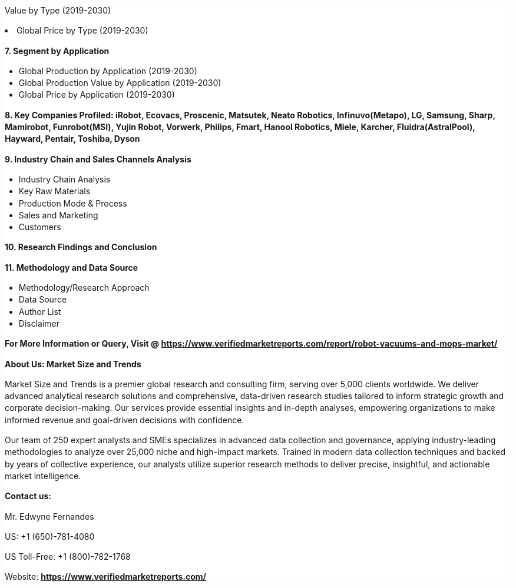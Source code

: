 Value by Type (2019-2030)</li><li>Global Price by Type (2019-2030)</li></ul><p><strong>7. Segment by Application</strong></p><ul><li>Global Production by Application (2019-2030)</li><li>Global Production Value by Application (2019-2030)</li><li>Global Price by Application (2019-2030)</li></ul><p><strong>8. Key Companies Profiled: iRobot, Ecovacs, Proscenic, Matsutek, Neato Robotics, Infinuvo(Metapo), LG, Samsung, Sharp, Mamirobot, Funrobot(MSI), Yujin Robot, Vorwerk, Philips, Fmart, Hanool Robotics, Miele, Karcher, Fluidra(AstralPool), Hayward, Pentair, Toshiba, Dyson</strong></p><p><strong>9. Industry Chain and Sales Channels Analysis</strong></p><ul><li>Industry Chain Analysis</li><li>Key Raw Materials</li><li>Production Mode &amp; Process</li><li>Sales and Marketing</li><li>Customers</li></ul><p><strong>10. Research Findings and Conclusion</strong></p><p><strong>11. Methodology and Data Source</strong></p><ul><li>Methodology/Research Approach</li><li>Data Source</li><li>Author List</li><li>Disclaimer</li></ul></p><p><strong>For More Information or Query, Visit @ <a href="https://www.verifiedmarketreports.com/report/robot-vacuums-and-mops-market/">https://www.verifiedmarketreports.com/report/robot-vacuums-and-mops-market/</a></strong></p><p><strong>About Us: Market Size and Trends</strong></p><p>Market Size and Trends is a premier global research and consulting firm, serving over 5,000 clients worldwide. We deliver advanced analytical research solutions and comprehensive, data-driven research studies tailored to inform strategic growth and corporate decision-making. Our services provide essential insights and in-depth analyses, empowering organizations to make informed revenue and goal-driven decisions with confidence.</p><p>Our team of 250 expert analysts and SMEs specializes in advanced data collection and governance, applying industry-leading methodologies to analyze over 25,000 niche and high-impact markets. Trained in modern data collection techniques and backed by years of collective experience, our analysts utilize superior research methods to deliver precise, insightful, and actionable market intelligence.</p><p><strong>Contact us:</strong></p><p>Mr. Edwyne Fernandes</p><p>US: +1 (650)-781-4080</p><p>US Toll-Free: +1 (800)-782-1768</p><p>Website: <strong><a href="https://www.verifiedmarketreports.com/">https://www.verifiedmarketreports.com/</a></strong></p>

